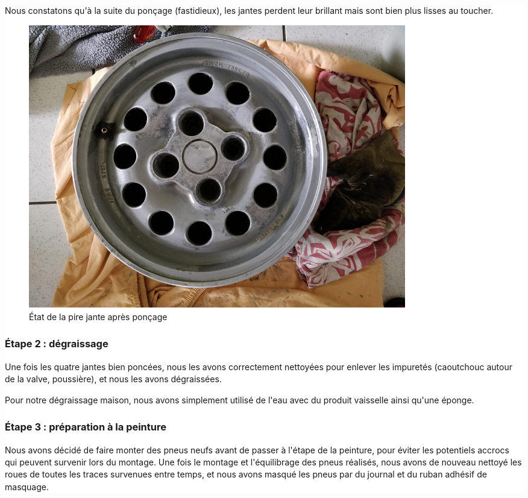 Nous constatons qu'à la suite du ponçage (fastidieux), les jantes perdent leur brillant mais sont bien plus lisses au toucher.

<figure>
    <img loading="lazy" class="image-article" src="/images/wheels-repair/2.jpg" style="width: 80%;" alt="Pire jante après ponçage">
    <figcaption class="figure-caption">État de la pire jante après ponçage</figcaption>
</figure>

### Étape 2 : dégraissage

Une fois les quatre jantes bien poncées, nous les avons correctement nettoyées pour enlever les impuretés (caoutchouc autour de la valve, poussière), et nous les avons dégraissées.

Pour notre dégraissage maison, nous avons simplement utilisé de l'eau avec du produit vaisselle ainsi qu'une éponge.


### Étape 3 : préparation à la peinture

Nous avons décidé de faire monter des pneus neufs avant de passer à l'étape de la peinture, pour éviter les potentiels accrocs qui peuvent survenir lors du montage. Une fois le montage et l'équilibrage des pneus réalisés, nous avons de nouveau nettoyé les roues de toutes les traces survenues entre temps, et nous avons masqué les pneus par du journal et du ruban adhésif de masquage.
